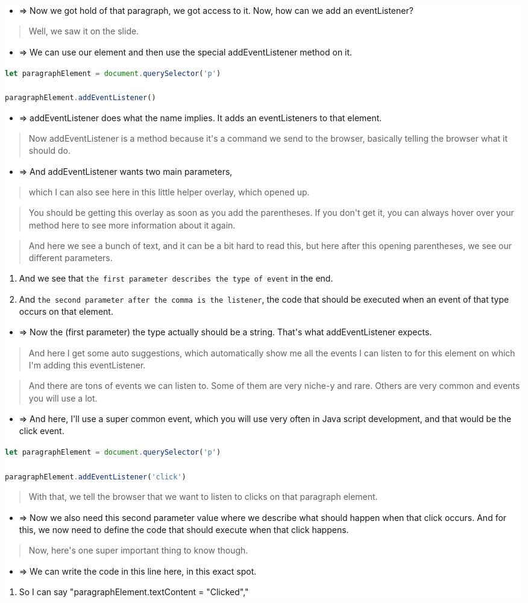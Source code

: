 - => Now we got hold of that paragraph, we got access to it. Now, how can we add an eventListener?

> Well, we saw it on the slide.

- => We can use our element and then use the special addEventListener method on it.

```js
let paragraphElement = document.querySelector('p')

paragraphElement.addEventListener()
```

- => addEventListener does what the name implies. It adds an eventListeners to that element.

> Now addEventListener is a method because it's a command we send to the browser, basically telling the browser what it should do.

- => And addEventListener wants two main parameters,

> which I can also see here in this little helper overlay, which opened up.

> You should be getting this overlay as soon as you add the parentheses. If you don't get it, you can always hover over your method here to see more information about it again.

> And here we see a bunch of text, and it can be a bit hard to read this, but here after this opening parentheses, we see our different parameters.

1.  And we see that `the first parameter describes the type of event` in the end.

2.  And `the second parameter after the comma is the listener`, the code that should be executed when an event of that type occurs on that element.

- => Now the (first parameter) the type actually should be a string. That's what addEventListener expects.

> And here I get some auto suggestions, which automatically show me all the events I can listen to for this element on which I'm adding this eventListener.

> And there are tons of events we can listen to. Some of them are very niche-y and rare. Others are very common and events you will use a lot.

- => And here, I'll use a super common event, which you will use very often in Java script development, and that would be the click event.

```js
let paragraphElement = document.querySelector('p')

paragraphElement.addEventListener('click')
```

> With that, we tell the browser that we want to listen to clicks on that paragraph element.

- => Now we also need this second parameter value where we describe what should happen when that click occurs. And for this, we now need to define the code that should execute when that click happens.

> Now, here's one super important thing to know though.

- => We can write the code in this line here, in this exact spot.

1. So I can say "paragraphElement.textContent = "Clicked","
